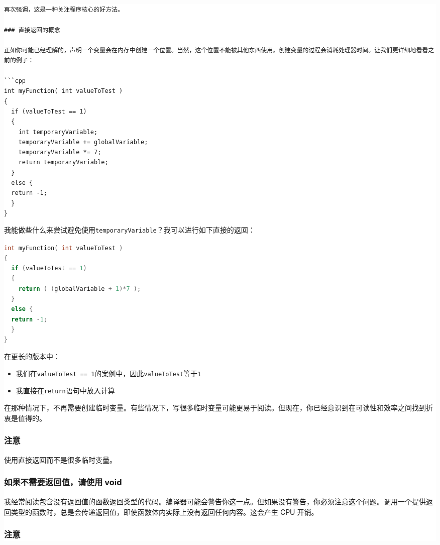 ```
再次强调，这是一种关注程序核心的好方法。

### 直接返回的概念

正如你可能已经理解的，声明一个变量会在内存中创建一个位置。当然，这个位置不能被其他东西使用。创建变量的过程会消耗处理器时间。让我们更详细地看看之前的例子：

```cpp
int myFunction( int valueToTest )
{
  if (valueToTest == 1)
  {
    int temporaryVariable;
    temporaryVariable += globalVariable;
    temporaryVariable *= 7;
    return temporaryVariable;
  }
  else {
  return -1;
  }
}
```

我能做些什么来尝试避免使用`temporaryVariable`？我可以进行如下直接的返回：

```cpp
int myFunction( int valueToTest )
{
  if (valueToTest == 1)
  {
    return ( (globalVariable + 1)*7 );
  }
  else {
  return -1;
  }
}
```

在更长的版本中：

+   我们在`valueToTest == 1`的案例中，因此`valueToTest`等于`1`

+   我直接在`return`语句中放入计算

在那种情况下，不再需要创建临时变量。有些情况下，写很多临时变量可能更易于阅读。但现在，你已经意识到在可读性和效率之间找到折衷是值得的。

### 注意

使用直接返回而不是很多临时变量。

### 如果不需要返回值，请使用 void

我经常阅读包含没有返回值的函数返回类型的代码。编译器可能会警告你这一点。但如果没有警告，你必须注意这个问题。调用一个提供返回类型的函数时，总是会传递返回值，即使函数体内实际上没有返回任何内容。这会产生 CPU 开销。

### 注意
